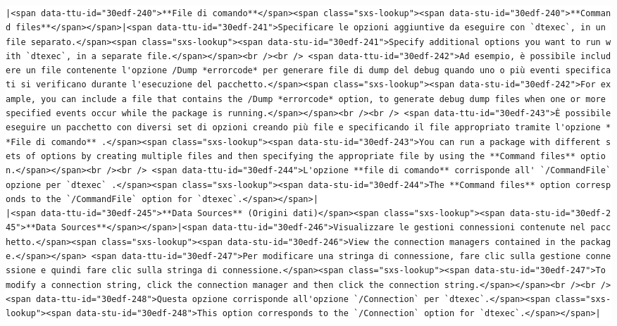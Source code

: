     |<span data-ttu-id="30edf-240">**File di comando**</span><span class="sxs-lookup"><span data-stu-id="30edf-240">**Command files**</span></span>|<span data-ttu-id="30edf-241">Specificare le opzioni aggiuntive da eseguire con `dtexec`, in un file separato.</span><span class="sxs-lookup"><span data-stu-id="30edf-241">Specify additional options you want to run with `dtexec`, in a separate file.</span></span><br /><br /> <span data-ttu-id="30edf-242">Ad esempio, è possibile includere un file contenente l'opzione /Dump *errorcode* per generare file di dump del debug quando uno o più eventi specificati si verificano durante l'esecuzione del pacchetto.</span><span class="sxs-lookup"><span data-stu-id="30edf-242">For example, you can include a file that contains the /Dump *errorcode* option, to generate debug dump files when one or more specified events occur while the package is running.</span></span><br /><br /> <span data-ttu-id="30edf-243">È possibile eseguire un pacchetto con diversi set di opzioni creando più file e specificando il file appropriato tramite l'opzione **File di comando** .</span><span class="sxs-lookup"><span data-stu-id="30edf-243">You can run a package with different sets of options by creating multiple files and then specifying the appropriate file by using the **Command files** option.</span></span><br /><br /> <span data-ttu-id="30edf-244">L'opzione **file di comando** corrisponde all' `/CommandFile` opzione per `dtexec` .</span><span class="sxs-lookup"><span data-stu-id="30edf-244">The **Command files** option corresponds to the `/CommandFile` option for `dtexec`.</span></span>|  
    |<span data-ttu-id="30edf-245">**Data Sources** (Origini dati)</span><span class="sxs-lookup"><span data-stu-id="30edf-245">**Data Sources**</span></span>|<span data-ttu-id="30edf-246">Visualizzare le gestioni connessioni contenute nel pacchetto.</span><span class="sxs-lookup"><span data-stu-id="30edf-246">View the connection managers contained in the package.</span></span> <span data-ttu-id="30edf-247">Per modificare una stringa di connessione, fare clic sulla gestione connessione e quindi fare clic sulla stringa di connessione.</span><span class="sxs-lookup"><span data-stu-id="30edf-247">To modify a connection string, click the connection manager and then click the connection string.</span></span><br /><br /> <span data-ttu-id="30edf-248">Questa opzione corrisponde all'opzione `/Connection` per `dtexec`.</span><span class="sxs-lookup"><span data-stu-id="30edf-248">This option corresponds to the `/Connection` option for `dtexec`.</span></span>|  